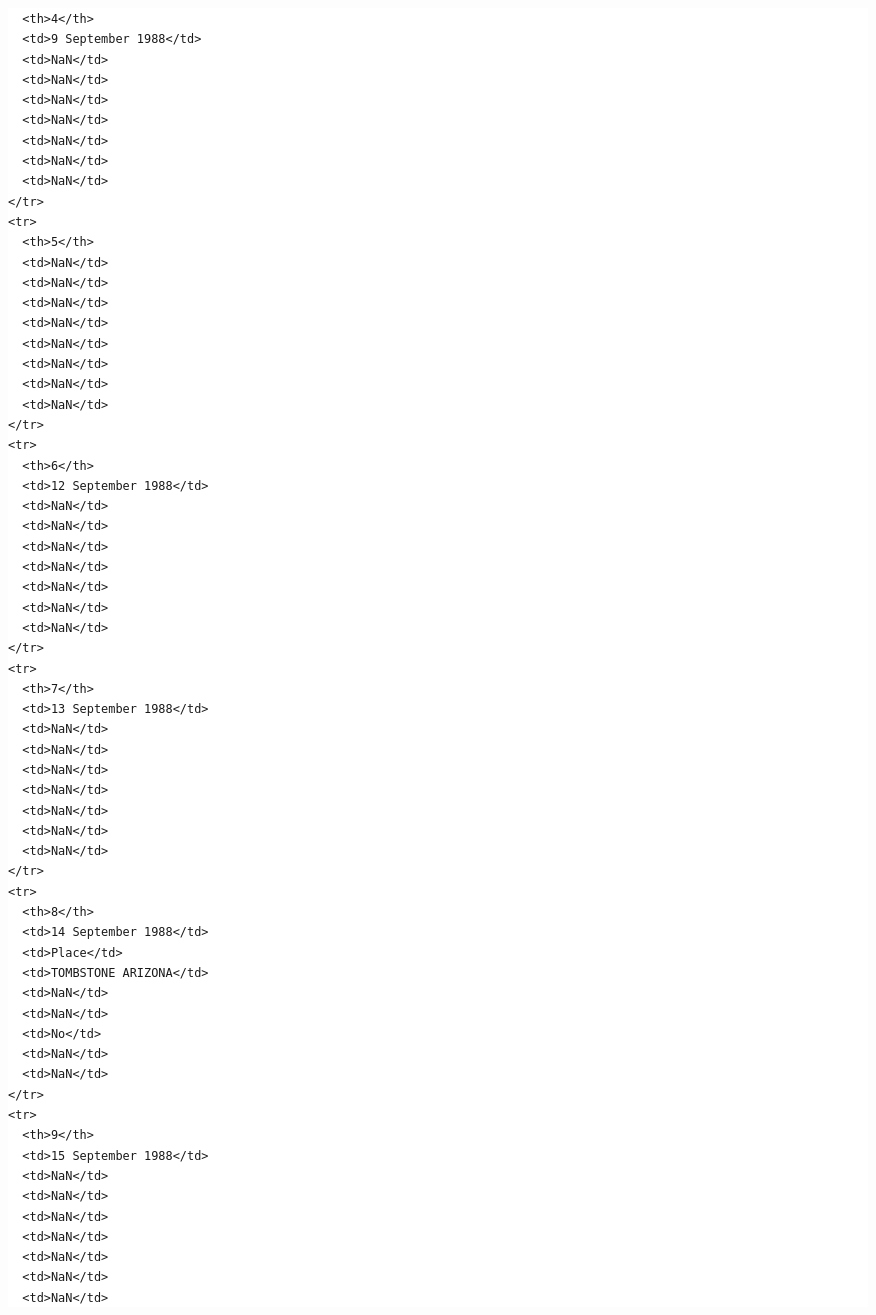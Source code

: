       <th>4</th>
      <td>9 September 1988</td>
      <td>NaN</td>
      <td>NaN</td>
      <td>NaN</td>
      <td>NaN</td>
      <td>NaN</td>
      <td>NaN</td>
      <td>NaN</td>
    </tr>
    <tr>
      <th>5</th>
      <td>NaN</td>
      <td>NaN</td>
      <td>NaN</td>
      <td>NaN</td>
      <td>NaN</td>
      <td>NaN</td>
      <td>NaN</td>
      <td>NaN</td>
    </tr>
    <tr>
      <th>6</th>
      <td>12 September 1988</td>
      <td>NaN</td>
      <td>NaN</td>
      <td>NaN</td>
      <td>NaN</td>
      <td>NaN</td>
      <td>NaN</td>
      <td>NaN</td>
    </tr>
    <tr>
      <th>7</th>
      <td>13 September 1988</td>
      <td>NaN</td>
      <td>NaN</td>
      <td>NaN</td>
      <td>NaN</td>
      <td>NaN</td>
      <td>NaN</td>
      <td>NaN</td>
    </tr>
    <tr>
      <th>8</th>
      <td>14 September 1988</td>
      <td>Place</td>
      <td>TOMBSTONE ARIZONA</td>
      <td>NaN</td>
      <td>NaN</td>
      <td>No</td>
      <td>NaN</td>
      <td>NaN</td>
    </tr>
    <tr>
      <th>9</th>
      <td>15 September 1988</td>
      <td>NaN</td>
      <td>NaN</td>
      <td>NaN</td>
      <td>NaN</td>
      <td>NaN</td>
      <td>NaN</td>
      <td>NaN</td>